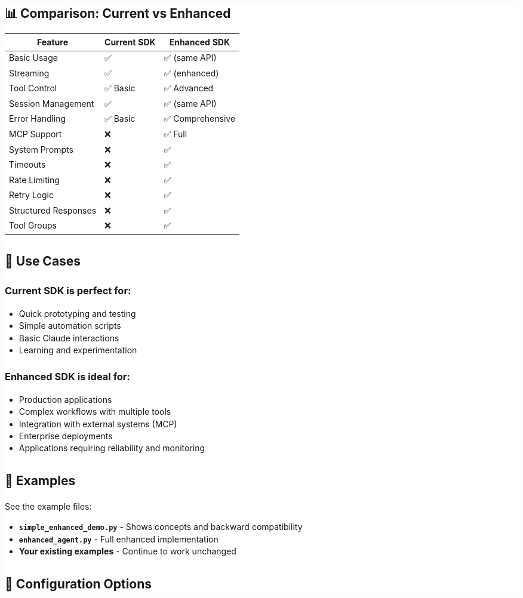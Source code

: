 ## 📊 Comparison: Current vs Enhanced

| Feature | Current SDK | Enhanced SDK |
|---------|-------------|--------------|
| Basic Usage | ✅ | ✅ (same API) |
| Streaming | ✅ | ✅ (enhanced) |
| Tool Control | ✅ Basic | ✅ Advanced |
| Session Management | ✅ | ✅ (same API) |
| Error Handling | ✅ Basic | ✅ Comprehensive |
| MCP Support | ❌ | ✅ Full |
| System Prompts | ❌ | ✅ |
| Timeouts | ❌ | ✅ |
| Rate Limiting | ❌ | ✅ |
| Retry Logic | ❌ | ✅ |
| Structured Responses | ❌ | ✅ |
| Tool Groups | ❌ | ✅ |

## 🎯 Use Cases

### **Current SDK is perfect for:**
- Quick prototyping and testing
- Simple automation scripts
- Basic Claude interactions
- Learning and experimentation

### **Enhanced SDK is ideal for:**
- Production applications
- Complex workflows with multiple tools
- Integration with external systems (MCP)
- Enterprise deployments
- Applications requiring reliability and monitoring

## 🧪 Examples

See the example files:

- **`simple_enhanced_demo.py`** - Shows concepts and backward compatibility
- **`enhanced_agent.py`** - Full enhanced implementation
- **Your existing examples** - Continue to work unchanged

## 🔧 Configuration Options

